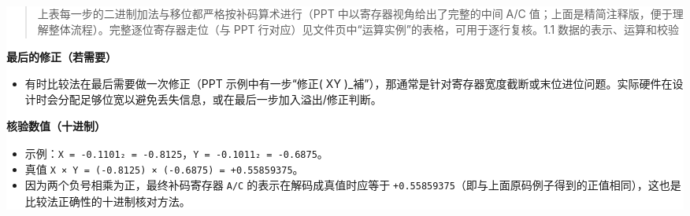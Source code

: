 > 上表每一步的二进制加法与移位都严格按补码算术进行（PPT 中以寄存器视角给出了完整的中间 A/C 值；上面是精简注释版，便于理解整体流程）。完整逐位寄存器走位（与 PPT 行对应）见文件页中“运算实例”的表格，可用于逐行复核。1.1 数据的表示、运算和校验

**最后的修正（若需要）**

- 有时比较法在最后需要做一次修正（PPT 示例中有一步“修正( XY )_補”），那通常是针对寄存器宽度截断或末位进位问题。实际硬件在设计时会分配足够位宽以避免丢失信息，或在最后一步加入溢出/修正判断。

**核验数值（十进制）**

- 示例：`X = -0.1101₂ = -0.8125`，`Y = -0.1011₂ = -0.6875`。
- 真值 `X × Y = (-0.8125) × (-0.6875) = +0.55859375`。
- 因为两个负号相乘为正，最终补码寄存器 `A/C` 的表示在解码成真值时应等于 `+0.55859375`（即与上面原码例子得到的正值相同），这也是比较法正确性的十进制核对方法。